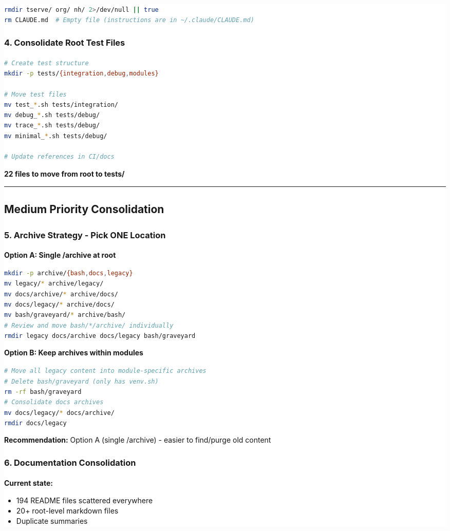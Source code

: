 ```bash
rmdir tserve/ org/ nh/ 2>/dev/null || true
rm CLAUDE.md  # Empty file (instructions are in ~/.claude/CLAUDE.md)
```

### 4. Consolidate Root Test Files

```bash
# Create test structure
mkdir -p tests/{integration,debug,modules}

# Move test files
mv test_*.sh tests/integration/
mv debug_*.sh tests/debug/
mv trace_*.sh tests/debug/
mv minimal_*.sh tests/debug/

# Update references in CI/docs
```

**22 files to move from root to tests/**

---

## Medium Priority Consolidation

### 5. Archive Strategy - Pick ONE Location

**Option A: Single /archive at root**
```bash
mkdir -p archive/{bash,docs,legacy}
mv legacy/* archive/legacy/
mv docs/archive/* archive/docs/
mv docs/legacy/* archive/docs/
mv bash/graveyard/* archive/bash/
# Review and move bash/*/archive/ individually
rmdir legacy docs/archive docs/legacy bash/graveyard
```

**Option B: Keep archives within modules**
```bash
# Move all legacy content into module-specific archives
# Delete bash/graveyard (only has venv.sh)
rm -rf bash/graveyard
# Consolidate docs archives
mv docs/legacy/* docs/archive/
rmdir docs/legacy
```

**Recommendation:** Option A (single /archive) - easier to find/purge old content

### 6. Documentation Consolidation

**Current state:**
- 194 README files scattered everywhere
- 20+ root-level markdown files
- Duplicate summaries
